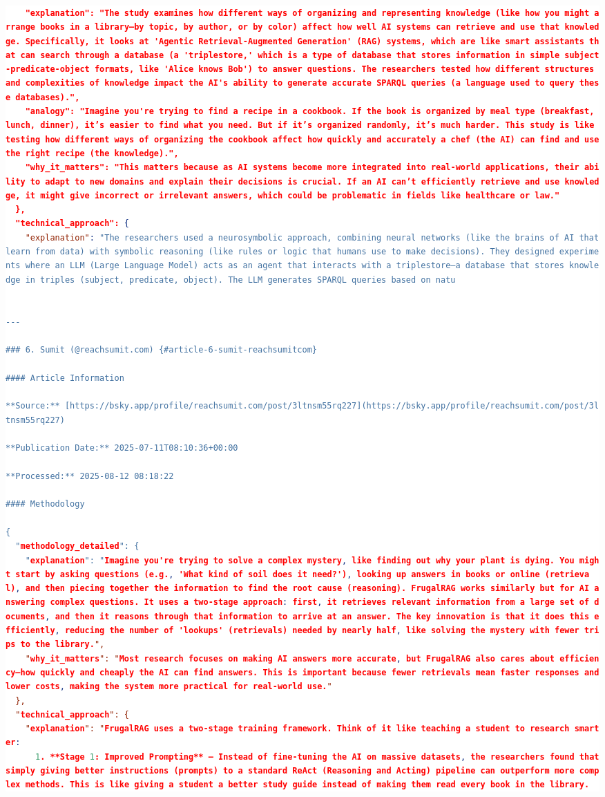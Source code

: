```json
    "explanation": "The study examines how different ways of organizing and representing knowledge (like how you might arrange books in a library—by topic, by author, or by color) affect how well AI systems can retrieve and use that knowledge. Specifically, it looks at 'Agentic Retrieval-Augmented Generation' (RAG) systems, which are like smart assistants that can search through a database (a 'triplestore,' which is a type of database that stores information in simple subject-predicate-object formats, like 'Alice knows Bob') to answer questions. The researchers tested how different structures and complexities of knowledge impact the AI's ability to generate accurate SPARQL queries (a language used to query these databases).",
    "analogy": "Imagine you're trying to find a recipe in a cookbook. If the book is organized by meal type (breakfast, lunch, dinner), it’s easier to find what you need. But if it’s organized randomly, it’s much harder. This study is like testing how different ways of organizing the cookbook affect how quickly and accurately a chef (the AI) can find and use the right recipe (the knowledge).",
    "why_it_matters": "This matters because as AI systems become more integrated into real-world applications, their ability to adapt to new domains and explain their decisions is crucial. If an AI can’t efficiently retrieve and use knowledge, it might give incorrect or irrelevant answers, which could be problematic in fields like healthcare or law."
  },
  "technical_approach": {
    "explanation": "The researchers used a neurosymbolic approach, combining neural networks (like the brains of AI that learn from data) with symbolic reasoning (like rules or logic that humans use to make decisions). They designed experiments where an LLM (Large Language Model) acts as an agent that interacts with a triplestore—a database that stores knowledge in triples (subject, predicate, object). The LLM generates SPARQL queries based on natu


---

### 6. Sumit (@reachsumit.com) {#article-6-sumit-reachsumitcom}

#### Article Information

**Source:** [https://bsky.app/profile/reachsumit.com/post/3ltnsm55rq227](https://bsky.app/profile/reachsumit.com/post/3ltnsm55rq227)

**Publication Date:** 2025-07-11T08:10:36+00:00

**Processed:** 2025-08-12 08:18:22

#### Methodology

{
  "methodology_detailed": {
    "explanation": "Imagine you're trying to solve a complex mystery, like finding out why your plant is dying. You might start by asking questions (e.g., 'What kind of soil does it need?'), looking up answers in books or online (retrieval), and then piecing together the information to find the root cause (reasoning). FrugalRAG works similarly but for AI answering complex questions. It uses a two-stage approach: first, it retrieves relevant information from a large set of documents, and then it reasons through that information to arrive at an answer. The key innovation is that it does this efficiently, reducing the number of 'lookups' (retrievals) needed by nearly half, like solving the mystery with fewer trips to the library.",
    "why_it_matters": "Most research focuses on making AI answers more accurate, but FrugalRAG also cares about efficiency—how quickly and cheaply the AI can find answers. This is important because fewer retrievals mean faster responses and lower costs, making the system more practical for real-world use."
  },
  "technical_approach": {
    "explanation": "FrugalRAG uses a two-stage training framework. Think of it like teaching a student to research smarter:
      1. **Stage 1: Improved Prompting** – Instead of fine-tuning the AI on massive datasets, the researchers found that simply giving better instructions (prompts) to a standard ReAct (Reasoning and Acting) pipeline can outperform more complex methods. This is like giving a student a better study guide instead of making them read every book in the library.
```